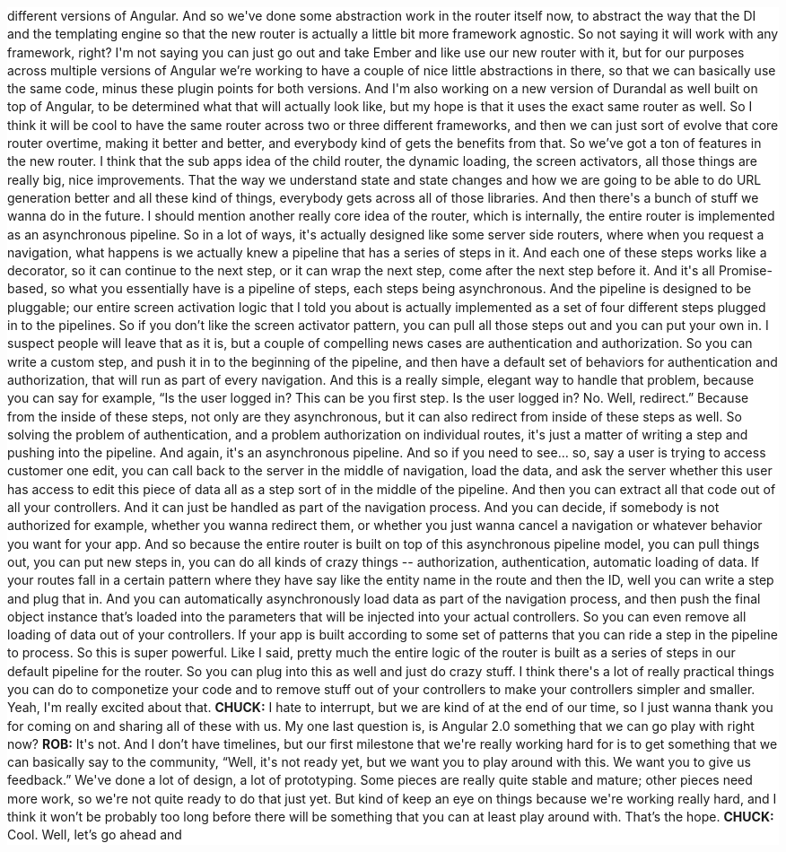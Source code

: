 different versions of Angular. And so we've done some abstraction work in the router itself now, to abstract the way that the DI and the templating engine so that the new router is actually a little bit more framework agnostic. So not saying it will work with any framework, right? I'm not saying you can just go out and take Ember and like use our new router with it, but for our purposes across multiple versions of Angular we’re working to have a couple of nice little abstractions in there, so that we can basically use the same code, minus these plugin points for both versions. And I'm also working on a new version of Durandal as well built on top of Angular, to be determined what that will actually look like, but my hope is that it uses the exact same router as well. So I think it will be cool to have the same router across two or three different frameworks, and then we can just sort of evolve that core router overtime, making it better and better, and everybody kind of gets the benefits from that. So we’ve got a ton of features in the new router. I think that the sub apps idea of the child router, the dynamic loading, the screen activators, all those things are really big, nice improvements. That the way we understand state and state changes and how we are going to be able to do URL generation better and all these kind of things, everybody gets across all of those libraries. And then there's a bunch of stuff we wanna do in the future. I should mention another really core idea of the router, which is internally, the entire router is implemented as an asynchronous pipeline. So in a lot of ways, it's actually designed like some server side routers, where when you request a navigation, what happens is we actually knew a pipeline that has a series of steps in it. And each one of these steps works like a decorator, so it can continue to the next step, or it can wrap the next step, come after the next step before it. And it's all Promise-based, so what you essentially have is a pipeline of steps, each steps being asynchronous. And the pipeline is designed to be pluggable; our entire screen activation logic that I told you about is actually implemented as a set of four different steps plugged in to the pipelines. So if you don’t like the screen activator pattern, you can pull all those steps out and you can put your own in. I suspect people will leave that as it is, but a couple of compelling news cases are authentication and authorization. So you can write a custom step, and push it in to the beginning of the pipeline, and then have a default set of behaviors for authentication and authorization, that will run as part of every navigation. And this is a really simple, elegant way to handle that problem, because you can say for example, “Is the user logged in? This can be you first step. Is the user logged in? No. Well, redirect.” Because from the inside of these steps, not only are they asynchronous, but it can also redirect from inside of these steps as well. So solving the problem of authentication, and a problem authorization on individual routes, it's just a matter of writing a step and pushing into the pipeline. And again, it's an asynchronous pipeline. And so if you need to see… so, say a user is trying to access customer one edit, you can call back to the server in the middle of navigation, load the data, and ask the server whether this user has access to edit this piece of data all as a step sort of in the middle of the pipeline. And then you can extract all that code out of all your controllers. And it can just be handled as part of the navigation process. And you can decide, if somebody is not authorized for example, whether you wanna redirect them, or whether you just wanna cancel a navigation or whatever behavior you want for your app. And so because the entire router is built on top of this asynchronous pipeline model, you can pull things out, you can put new steps in, you can do all kinds of crazy things -- authorization, authentication, automatic loading of data. If your routes fall in a certain pattern where they have say like the entity name in the route and then the ID, well you can write a step and plug that in. And you can automatically asynchronously load data as part of the navigation process, and then push the final object instance that’s loaded into the parameters that will be injected into your actual controllers. So you can even remove all loading of data out of your controllers. If your app is built according to some set of patterns that you can ride a step in the pipeline to process. So this is super powerful. Like I said, pretty much the entire logic of the router is built as a series of steps in our default pipeline for the router. So you can plug into this as well and just do crazy stuff. I think there's a lot of really practical things you can do to componetize your code and to remove stuff out of your controllers to make your controllers simpler and smaller. Yeah, I'm really excited about that. **CHUCK:** I hate to interrupt, but we are kind of at the end of our time, so I just wanna thank you for coming on and sharing all of these with us. My one last question is, is Angular 2.0 something that we can go play with right now? **ROB:** It's not. And I don’t have timelines, but our first milestone that we're really working hard for is to get something that we can basically say to the community, “Well, it's not ready yet, but we want you to play around with this. We want you to give us feedback.” We've done a lot of design, a lot of prototyping. Some pieces are really quite stable and mature; other pieces need more work, so we're not quite ready to do that just yet. But kind of keep an eye on things because we're working really hard, and I think it won’t be probably too long before there will be something that you can at least play around with. That’s the hope. **CHUCK:** Cool. Well, let’s go ahead and